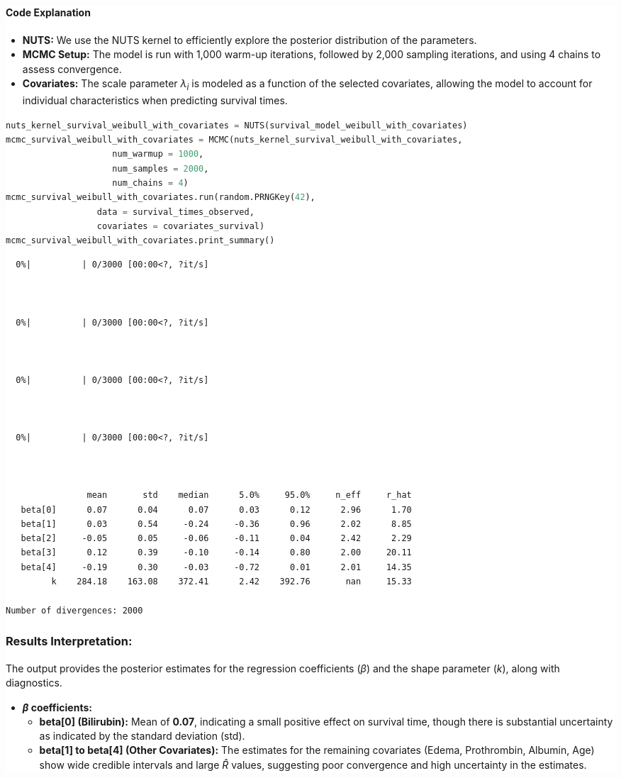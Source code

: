 #### Code Explanation
- **NUTS:** We use the NUTS kernel to efficiently explore the posterior distribution of the parameters.
- **MCMC Setup:** The model is run with 1,000 warm-up iterations, followed by 2,000 sampling iterations, and using 4 chains to assess convergence.
- **Covariates:** The scale parameter $\lambda_i$ is modeled as a function of the selected covariates, allowing the model to account for individual characteristics when predicting survival times.


```python
nuts_kernel_survival_weibull_with_covariates = NUTS(survival_model_weibull_with_covariates)
mcmc_survival_weibull_with_covariates = MCMC(nuts_kernel_survival_weibull_with_covariates,
                     num_warmup = 1000,
                     num_samples = 2000,
                     num_chains = 4)
mcmc_survival_weibull_with_covariates.run(random.PRNGKey(42), 
                  data = survival_times_observed, 
                  covariates = covariates_survival)
mcmc_survival_weibull_with_covariates.print_summary()
```


      0%|          | 0/3000 [00:00<?, ?it/s]



      0%|          | 0/3000 [00:00<?, ?it/s]



      0%|          | 0/3000 [00:00<?, ?it/s]



      0%|          | 0/3000 [00:00<?, ?it/s]


    
                    mean       std    median      5.0%     95.0%     n_eff     r_hat
       beta[0]      0.07      0.04      0.07      0.03      0.12      2.96      1.70
       beta[1]      0.03      0.54     -0.24     -0.36      0.96      2.02      8.85
       beta[2]     -0.05      0.05     -0.06     -0.11      0.04      2.42      2.29
       beta[3]      0.12      0.39     -0.10     -0.14      0.80      2.00     20.11
       beta[4]     -0.19      0.30     -0.03     -0.72      0.01      2.01     14.35
             k    284.18    163.08    372.41      2.42    392.76       nan     15.33
    
    Number of divergences: 2000
    

### Results Interpretation:

The output provides the posterior estimates for the regression coefficients ($\beta$) and the shape parameter ($k$), along with diagnostics.

- **$\beta$ coefficients:**
  - **beta[0] (Bilirubin):** Mean of **0.07**, indicating a small positive effect on survival time, though there is substantial uncertainty as indicated by the standard deviation (std).
  - **beta[1] to beta[4] (Other Covariates):** The estimates for the remaining covariates (Edema, Prothrombin, Albumin, Age) show wide credible intervals and large $\hat{R}$ values, suggesting poor convergence and high uncertainty in the estimates.
  